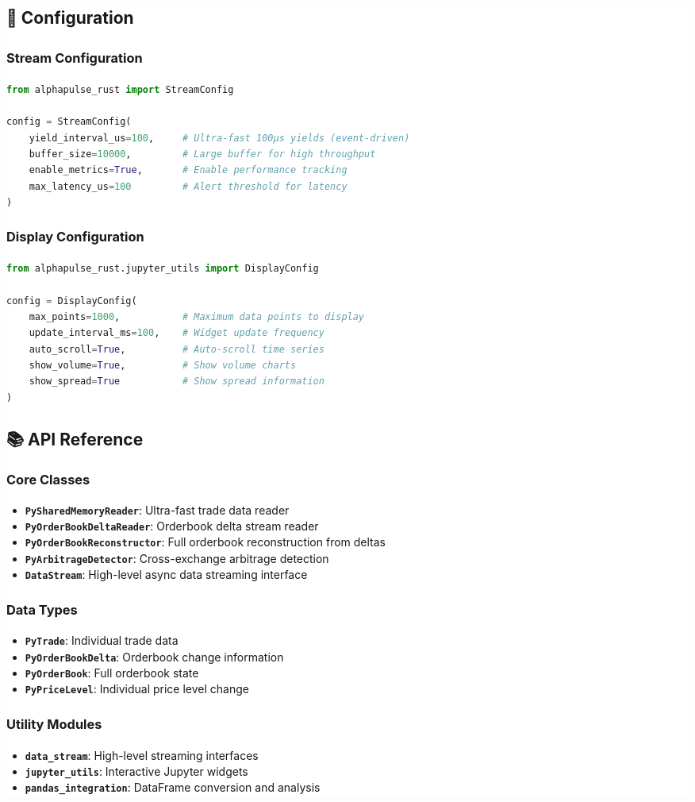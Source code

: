 ## 🔧 Configuration

### Stream Configuration

```python
from alphapulse_rust import StreamConfig

config = StreamConfig(
    yield_interval_us=100,     # Ultra-fast 100μs yields (event-driven)
    buffer_size=10000,         # Large buffer for high throughput
    enable_metrics=True,       # Enable performance tracking
    max_latency_us=100         # Alert threshold for latency
)
```

### Display Configuration

```python
from alphapulse_rust.jupyter_utils import DisplayConfig

config = DisplayConfig(
    max_points=1000,           # Maximum data points to display
    update_interval_ms=100,    # Widget update frequency
    auto_scroll=True,          # Auto-scroll time series
    show_volume=True,          # Show volume charts
    show_spread=True           # Show spread information
)
```

## 📚 API Reference

### Core Classes

- **`PySharedMemoryReader`**: Ultra-fast trade data reader
- **`PyOrderBookDeltaReader`**: Orderbook delta stream reader  
- **`PyOrderBookReconstructor`**: Full orderbook reconstruction from deltas
- **`PyArbitrageDetector`**: Cross-exchange arbitrage detection
- **`DataStream`**: High-level async data streaming interface

### Data Types

- **`PyTrade`**: Individual trade data
- **`PyOrderBookDelta`**: Orderbook change information
- **`PyOrderBook`**: Full orderbook state
- **`PyPriceLevel`**: Individual price level change

### Utility Modules

- **`data_stream`**: High-level streaming interfaces
- **`jupyter_utils`**: Interactive Jupyter widgets
- **`pandas_integration`**: DataFrame conversion and analysis
